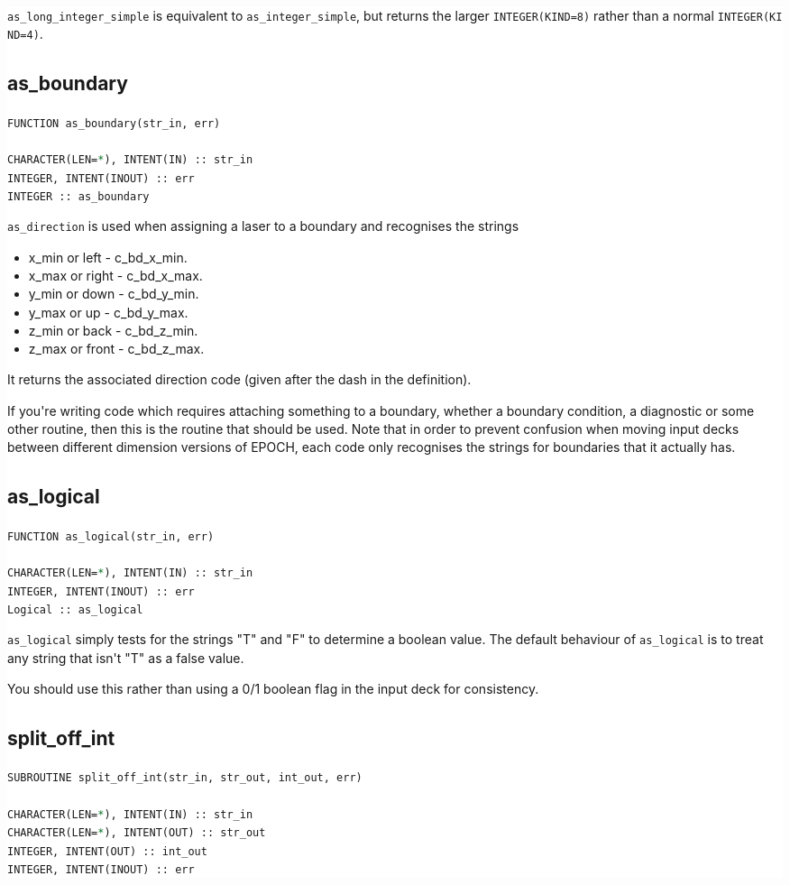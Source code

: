 `as_long_integer_simple` is equivalent to
`as_integer_simple`, but returns the larger
`INTEGER(KIND=8)` rather than a normal `INTEGER(KIND=4)`.
   
## as_boundary

```perl
FUNCTION as_boundary(str_in, err)
  
CHARACTER(LEN=*), INTENT(IN) :: str_in
INTEGER, INTENT(INOUT) :: err
INTEGER :: as_boundary
```
  
`as_direction` is used when assigning a laser to a boundary and
recognises the strings
 
-  x_min or left - c_bd_x_min.
-  x_max or right - c_bd_x_max.
-  y_min or down - c_bd_y_min.
-  y_max or up - c_bd_y_max.
-  z_min or back - c_bd_z_min.
-  z_max or front - c_bd_z_max.
  
It returns the associated direction code (given after the dash in the
definition).
   
  
If you're writing code which requires attaching something to a boundary,
whether a boundary condition, a diagnostic or some other routine, then this is
the routine that should be used. Note that in order to prevent confusion when
moving input decks between different dimension versions of EPOCH, each code
only recognises the strings for boundaries that it actually has.

## as_logical

```perl
FUNCTION as_logical(str_in, err)
  
CHARACTER(LEN=*), INTENT(IN) :: str_in
INTEGER, INTENT(INOUT) :: err
Logical :: as_logical
```
  
`as_logical` simply tests for the strings "T" and "F" to
determine a boolean value. The default behaviour of `as_logical` is
to treat any string that isn't "T" as a false value.
   
You should use this rather than using a 0/1 boolean flag in the input deck for
consistency.

## split_off_int

```perl
SUBROUTINE split_off_int(str_in, str_out, int_out, err)
  
CHARACTER(LEN=*), INTENT(IN) :: str_in
CHARACTER(LEN=*), INTENT(OUT) :: str_out
INTEGER, INTENT(OUT) :: int_out
INTEGER, INTENT(INOUT) :: err
```
  